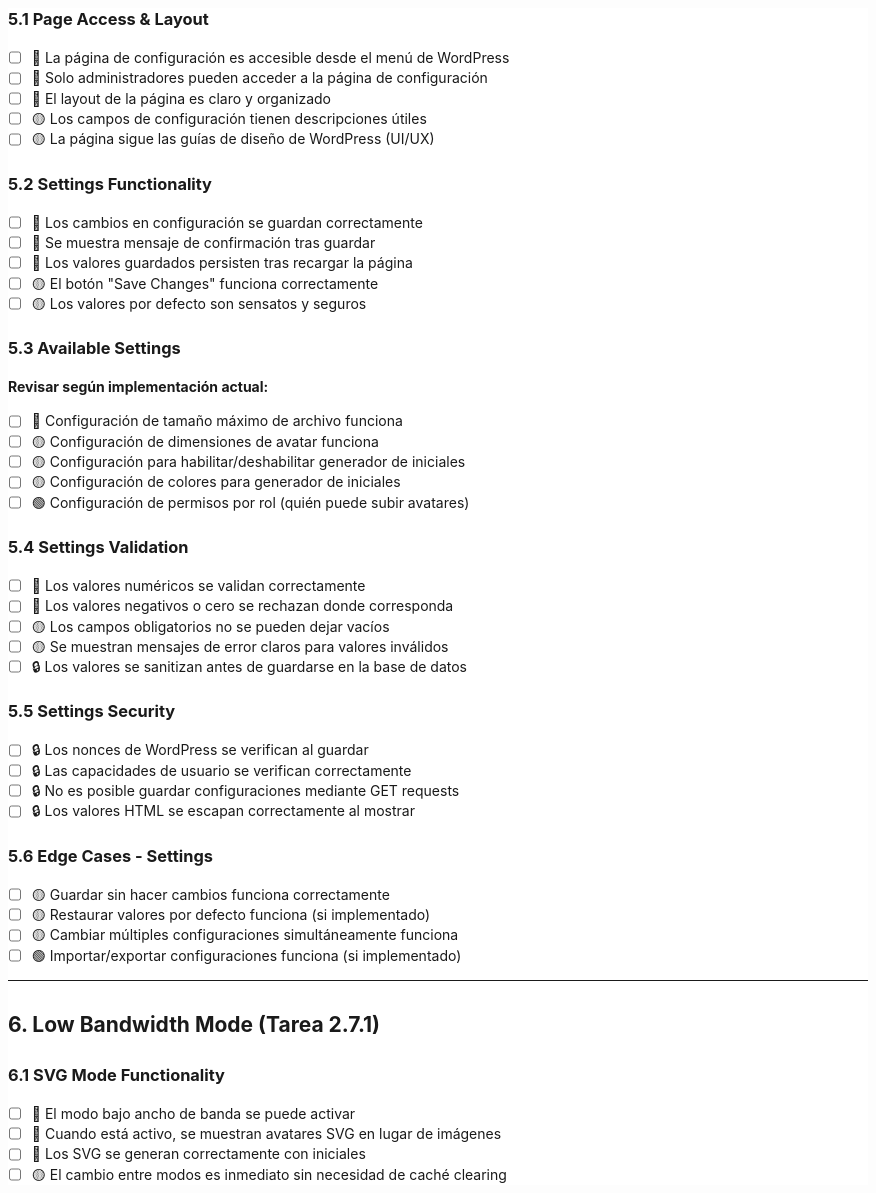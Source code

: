 ### 5.1 Page Access & Layout
- [ ] 🔴 La página de configuración es accesible desde el menú de WordPress
- [ ] 🔴 Solo administradores pueden acceder a la página de configuración
- [ ] 🔴 El layout de la página es claro y organizado
- [ ] 🟡 Los campos de configuración tienen descripciones útiles
- [ ] 🟡 La página sigue las guías de diseño de WordPress (UI/UX)

### 5.2 Settings Functionality
- [ ] 🔴 Los cambios en configuración se guardan correctamente
- [ ] 🔴 Se muestra mensaje de confirmación tras guardar
- [ ] 🔴 Los valores guardados persisten tras recargar la página
- [ ] 🟡 El botón "Save Changes" funciona correctamente
- [ ] 🟡 Los valores por defecto son sensatos y seguros

### 5.3 Available Settings
**Revisar según implementación actual:**
- [ ] 🔴 Configuración de tamaño máximo de archivo funciona
- [ ] 🟡 Configuración de dimensiones de avatar funciona
- [ ] 🟡 Configuración para habilitar/deshabilitar generador de iniciales
- [ ] 🟡 Configuración de colores para generador de iniciales
- [ ] 🟢 Configuración de permisos por rol (quién puede subir avatares)

### 5.4 Settings Validation
- [ ] 🔴 Los valores numéricos se validan correctamente
- [ ] 🔴 Los valores negativos o cero se rechazan donde corresponda
- [ ] 🟡 Los campos obligatorios no se pueden dejar vacíos
- [ ] 🟡 Se muestran mensajes de error claros para valores inválidos
- [ ] 🔒 Los valores se sanitizan antes de guardarse en la base de datos

### 5.5 Settings Security
- [ ] 🔒 Los nonces de WordPress se verifican al guardar
- [ ] 🔒 Las capacidades de usuario se verifican correctamente
- [ ] 🔒 No es posible guardar configuraciones mediante GET requests
- [ ] 🔒 Los valores HTML se escapan correctamente al mostrar

### 5.6 Edge Cases - Settings
- [ ] 🟡 Guardar sin hacer cambios funciona correctamente
- [ ] 🟡 Restaurar valores por defecto funciona (si implementado)
- [ ] 🟡 Cambiar múltiples configuraciones simultáneamente funciona
- [ ] 🟢 Importar/exportar configuraciones funciona (si implementado)

---

## 6. Low Bandwidth Mode (Tarea 2.7.1)

### 6.1 SVG Mode Functionality
- [ ] 🔴 El modo bajo ancho de banda se puede activar
- [ ] 🔴 Cuando está activo, se muestran avatares SVG en lugar de imágenes
- [ ] 🔴 Los SVG se generan correctamente con iniciales
- [ ] 🟡 El cambio entre modos es inmediato sin necesidad de caché clearing
